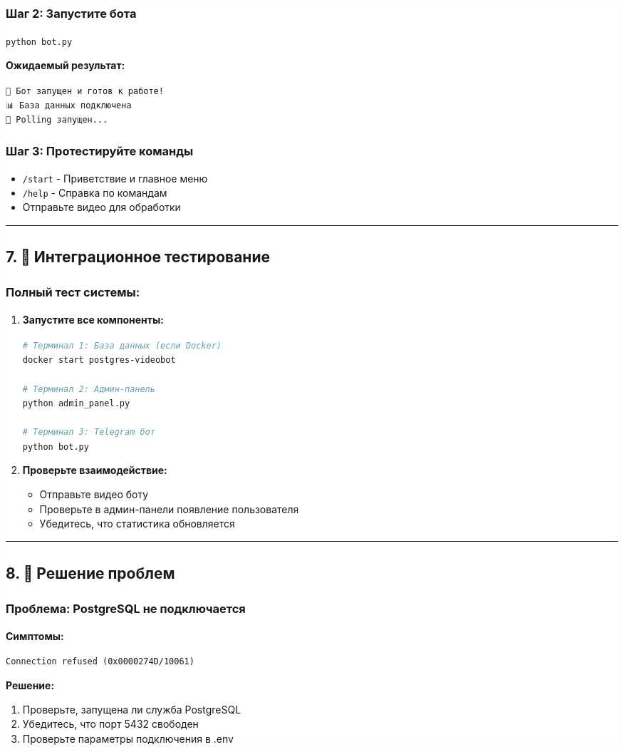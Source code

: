 ### Шаг 2: Запустите бота
```bash
python bot.py
```

**Ожидаемый результат:**
```
🤖 Бот запущен и готов к работе!
📊 База данных подключена
🔄 Polling запущен...
```

### Шаг 3: Протестируйте команды
- `/start` - Приветствие и главное меню
- `/help` - Справка по командам
- Отправьте видео для обработки

---

## 7. 🔗 Интеграционное тестирование

### Полный тест системы:

1. **Запустите все компоненты:**
   ```bash
   # Терминал 1: База данных (если Docker)
   docker start postgres-videobot
   
   # Терминал 2: Админ-панель
   python admin_panel.py
   
   # Терминал 3: Telegram бот
   python bot.py
   ```

2. **Проверьте взаимодействие:**
   - Отправьте видео боту
   - Проверьте в админ-панели появление пользователя
   - Убедитесь, что статистика обновляется

---

## 8. 🚨 Решение проблем

### Проблема: PostgreSQL не подключается

**Симптомы:**
```
Connection refused (0x0000274D/10061)
```

**Решение:**
1. Проверьте, запущена ли служба PostgreSQL
2. Убедитесь, что порт 5432 свободен
3. Проверьте параметры подключения в .env
